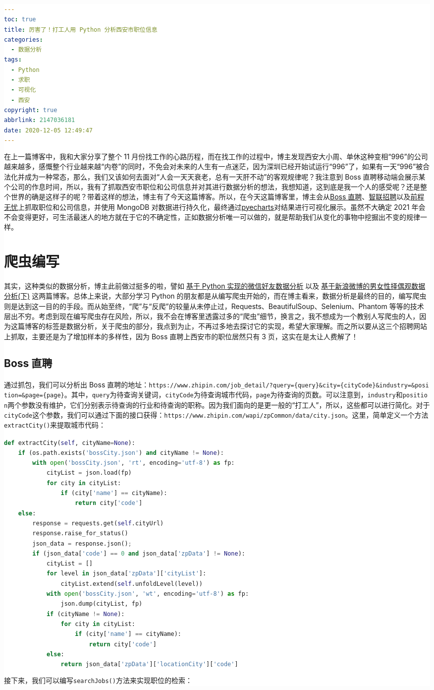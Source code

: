 ```yaml
---
toc: true
title: 厉害了！打工人用 Python 分析西安市职位信息
categories:
  - 数据分析
tags:
  - Python
  - 求职
  - 可视化
  - 西安
copyright: true
abbrlink: 2147036181
date: 2020-12-05 12:49:47
---
```

在上一篇博客中，我和大家分享了整个 11 月份找工作的心路历程，而在找工作的过程中，博主发现西安大小周、单休这种变相“996”的公司越来越多，感慨整个行业越来越“内卷”的同时，不免会对未来的人生有一点迷茫，因为深圳已经开始试运行“996”了，如果有一天“996”被合法化并成为一种常态，那么，我们又该如何去面对“人会一天天衰老，总有一天肝不动”的客观规律呢？我注意到 Boss 直聘移动端会展示某个公司的作息时间，所以，我有了抓取西安市职位和公司信息并对其进行数据分析的想法，我想知道，这到底是我一个人的感受呢？还是整个世界的确是这样子的呢？带着这样的想法，博主有了今天这篇博客。所以，在今天这篇博客里，博主会从[Boss 直聘](https://www.zhipin.com/)、[智联招聘](https://www.zhaopin.com/)以及[前程无忧](https://www.51job.com/)上抓取职位和公司信息，并使用 MongoDB 对数据进行持久化，最终通过[pyecharts](https://pyecharts.org/#/)对结果进行可视化展示。虽然不大确定 2021 年会不会变得更好，可生活最迷人的地方就在于它的不确定性，正如数据分析唯一可以做的，就是帮助我们从变化的事物中挖掘出不变的规律一样。

# 爬虫编写
其实，这种类似的数据分析，博主此前做过挺多的啦，譬如 [基于 Python 实现的微信好友数据分析](https://qinyuanpei.blog.csdn.net/article/details/79360703) 以及 [基于新浪微博的男女性择偶观数据分析(下)](https://qinyuanpei.blog.csdn.net/article/details/79683025) 这两篇博客。总体上来说，大部分学习 Python 的朋友都是从编写爬虫开始的，而在博主看来，数据分析是最终的目的，编写爬虫则是达到这一目的的手段。而从始至终，“爬”与“反爬”的较量从未停止过，Requests、BeautifulSoup、Selenium、Phantom 等等的技术层出不穷。考虑到现在编写爬虫存在风险，所以，我不会在博客里透露过多的“爬虫”细节，换言之，我不想成为一个教别人写爬虫的人，因为这篇博客的标签是数据分析，关于爬虫的部分，我点到为止，不再过多地去探讨它的实现，希望大家理解。而之所以要从这三个招聘网站上抓取，主要还是为了增加样本的多样性，因为 Boss 直聘上西安市的职位居然只有 3 页，这实在是太让人费解了！

## Boss 直聘
通过抓包，我们可以分析出 Boss 直聘的地址：`https://www.zhipin.com/job_detail/?query={query}&city={cityCode}&industry=&position=&page={page}`。其中，`query`为待查询关键词，`cityCode`为待查询城市代码，`page`为待查询的页数。可以注意到，`industry`和`position`两个参数没有维护，它们分别表示待查询的行业和待查询的职称。因为我们面向的是更一般的“打工人”，所以，这些都可以进行简化。对于`cityCode`这个参数，我们可以通过下面的接口获得：`https://www.zhipin.com/wapi/zpCommon/data/city.json`。这里，简单定义一个方法`extractCity()`来提取城市代码：
```Python
def extractCity(self, cityName=None):
    if (os.path.exists('bossCity.json') and cityName != None):
        with open('bossCity.json', 'rt', encoding='utf-8') as fp:
            cityList = json.load(fp)
            for city in cityList:
                if (city['name'] == cityName):
                    return city['code']
    else:
        response = requests.get(self.cityUrl)
        response.raise_for_status()
        json_data = response.json();
        if (json_data['code'] == 0 and json_data['zpData'] != None):
            cityList = []
            for level in json_data['zpData']['cityList']:
                cityList.extend(self.unfoldLevel(level))
            with open('bossCity.json', 'wt', encoding='utf-8') as fp:
                json.dump(cityList, fp)
            if (cityName != None):
                for city in cityList:
                    if (city['name'] == cityName):
                        return city['code']
            else:
                return json_data['zpData']['locationCity']['code']
```
接下来，我们可以编写`searchJobs()`方法来实现职位的检索：